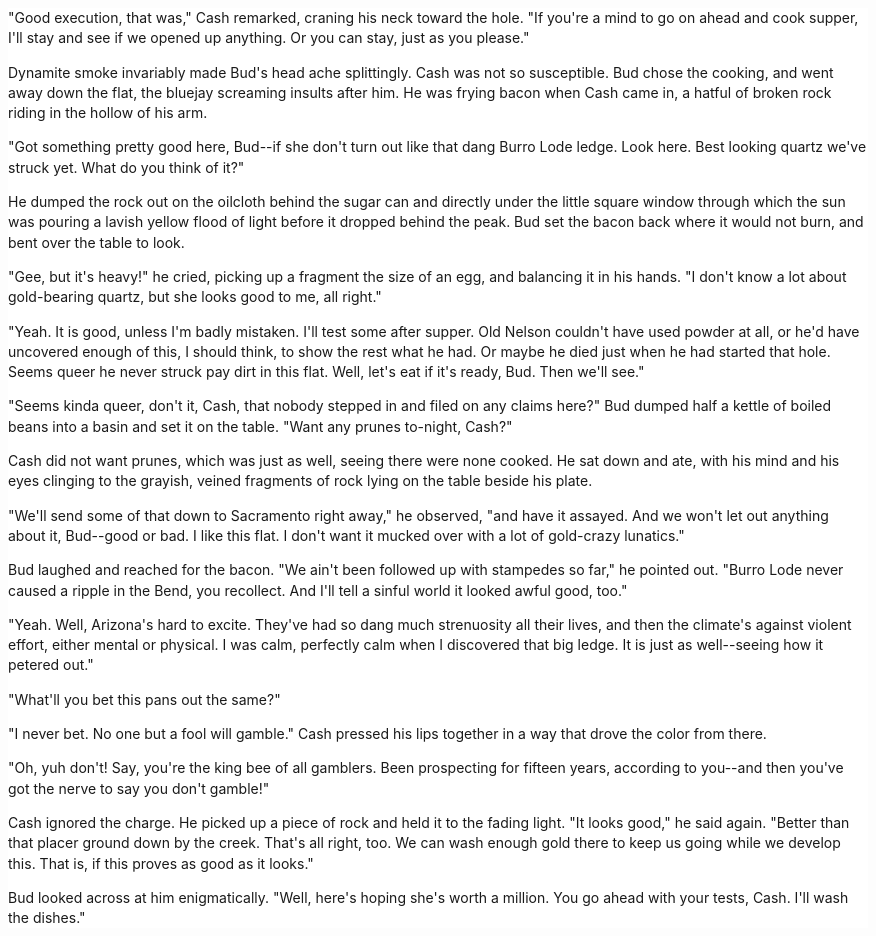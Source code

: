"Good execution, that was," Cash remarked, craning his neck toward the hole. "If you're a mind to go on ahead and cook supper, I'll stay and see if we opened up anything. Or you can stay, just as you please." 

Dynamite smoke invariably made Bud's head ache splittingly. Cash was not so susceptible. Bud chose the cooking, and went away down the flat, the bluejay screaming insults after him. He was frying bacon when Cash came in, a hatful of broken rock riding in the hollow of his arm. 

"Got something pretty good here, Bud--if she don't turn out like that dang Burro Lode ledge. Look here. Best looking quartz we've struck yet. What do you think of it?" 

He dumped the rock out on the oilcloth behind the sugar can and directly under the little square window through which the sun was pouring a lavish yellow flood of light before it dropped behind the peak. Bud set the bacon back where it would not burn, and bent over the table to look. 

"Gee, but it's heavy!" he cried, picking up a fragment the size of an egg, and balancing it in his hands. "I don't know a lot about gold-bearing quartz, but she looks good to me, all right." 

"Yeah. It is good, unless I'm badly mistaken. I'll test some after supper. Old Nelson couldn't have used powder at all, or he'd have uncovered enough of this, I should think, to show the rest what he had. Or maybe he died just when he had started that hole. Seems queer he never struck pay dirt in this flat. Well, let's eat if it's ready, Bud. Then we'll see." 

"Seems kinda queer, don't it, Cash, that nobody stepped in and filed on any claims here?" Bud dumped half a kettle of boiled beans into a basin and set it on the table. "Want any prunes to-night, Cash?" 

Cash did not want prunes, which was just as well, seeing there were none cooked. He sat down and ate, with his mind and his eyes clinging to the grayish, veined fragments of rock lying on the table beside his plate. 

"We'll send some of that down to Sacramento right away," he observed, "and have it assayed. And we won't let out anything about it, Bud--good or bad. I like this flat. I don't want it mucked over with a lot of gold-crazy lunatics." 

Bud laughed and reached for the bacon. "We ain't been followed up with stampedes so far," he pointed out. "Burro Lode never caused a ripple in the Bend, you recollect. And I'll tell a sinful world it looked awful good, too." 

"Yeah. Well, Arizona's hard to excite. They've had so dang much strenuosity all their lives, and then the climate's against violent effort, either mental or physical. I was calm, perfectly calm when I discovered that big ledge. It is just as well--seeing how it petered out." 

"What'll you bet this pans out the same?" 

"I never bet. No one but a fool will gamble." Cash pressed his lips together in a way that drove the color from there. 

"Oh, yuh don't! Say, you're the king bee of all gamblers. Been prospecting for fifteen years, according to you--and then you've got the nerve to say you don't gamble!" 

Cash ignored the charge. He picked up a piece of rock and held it to the fading light. "It looks good," he said again. "Better than that placer ground down by the creek. That's all right, too. We can wash enough gold there to keep us going while we develop this. That is, if this proves as good as it looks." 

Bud looked across at him enigmatically. "Well, here's hoping she's worth a million. You go ahead with your tests, Cash. I'll wash the dishes." 
